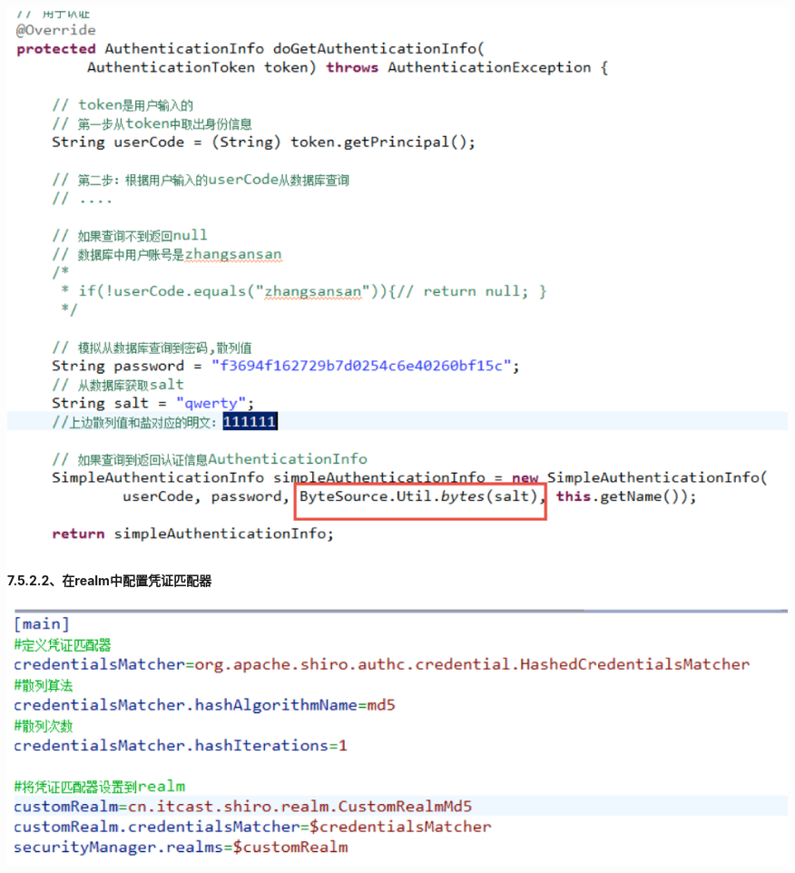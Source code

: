![image-20181022223158771](images/image-20181022223158771.png)

#### 7.5.2.2、在realm中配置凭证匹配器

![image-20181022223251260](images/image-20181022223251260.png)


